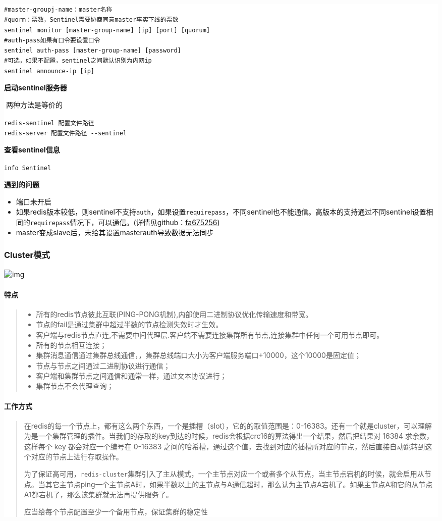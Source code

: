 ```properties
#master-groupj-name：master名称
#quorm：票数，Sentinel需要协商同意master事实下线的票数
sentinel monitor [master-group-name] [ip] [port] [quorum]
#auth-pass如果有口令要设置口令
sentinel auth-pass [master-group-name] [password]
#可选，如果不配置，sentinel之间默认识别为内网ip
sentinel announce-ip [ip]
```

**启动sentinel服务器**

​	两种方法是等价的

```shell
redis-sentinel 配置文件路径
redis-server 配置文件路径 --sentinel
```

**查看sentinel信息**

```shell
info Sentinel
```

**遇到的问题**

- 端口未开启
- 如果redis版本较低，则sentinel不支持`auth`，如果设置`requirepass`，不同sentinel也不能通信。高版本的支持通过不同sentinel设置相同的`requirepass`情况下，可以通信。(详情见github：[fa675256](https://github.com/redis/redis/commit/fa675256c127963c74ea68f8bab22ef105bada02))
- master变成slave后，未给其设置masterauth导致数据无法同步

### Cluster模式

![img](https://gitee.com/lin_haoran/Picgo/raw/master/img/v2-b1e71951facd61a9ff2fd84e67bdf6a2_720w.jpg)

#### 特点

> - 所有的redis节点彼此互联(PING-PONG机制),内部使用二进制协议优化传输速度和带宽。
> - 节点的fail是通过集群中超过半数的节点检测失效时才生效。
> - 客户端与redis节点直连,不需要中间代理层.客户端不需要连接集群所有节点,连接集群中任何一个可用节点即可。
> - 所有的节点相互连接；
> - 集群消息通信通过集群总线通信，，集群总线端口大小为客户端服务端口+10000，这个10000是固定值；
> - 节点与节点之间通过二进制协议进行通信；
> - 客户端和集群节点之间通信和通常一样，通过文本协议进行；
> - 集群节点不会代理查询；

#### 工作方式

> 在redis的每一个节点上，都有这么两个东西，一个是插槽（slot），它的的取值范围是：0-16383。还有一个就是cluster，可以理解为是一个集群管理的插件。当我们的存取的key到达的时候，redis会根据crc16的算法得出一个结果，然后把结果对 16384 求余数，这样每个 key 都会对应一个编号在 0-16383 之间的哈希槽，通过这个值，去找到对应的插槽所对应的节点，然后直接自动跳转到这个对应的节点上进行存取操作。
>
> 为了保证高可用，`redis-cluster`集群引入了主从模式，一个主节点对应一个或者多个从节点，当主节点宕机的时候，就会启用从节点。当其它主节点ping一个主节点A时，如果半数以上的主节点与A通信超时，那么认为主节点A宕机了。如果主节点A和它的从节点A1都宕机了，那么该集群就无法再提供服务了。
>
> 应当给每个节点配置至少一个备用节点，保证集群的稳定性
